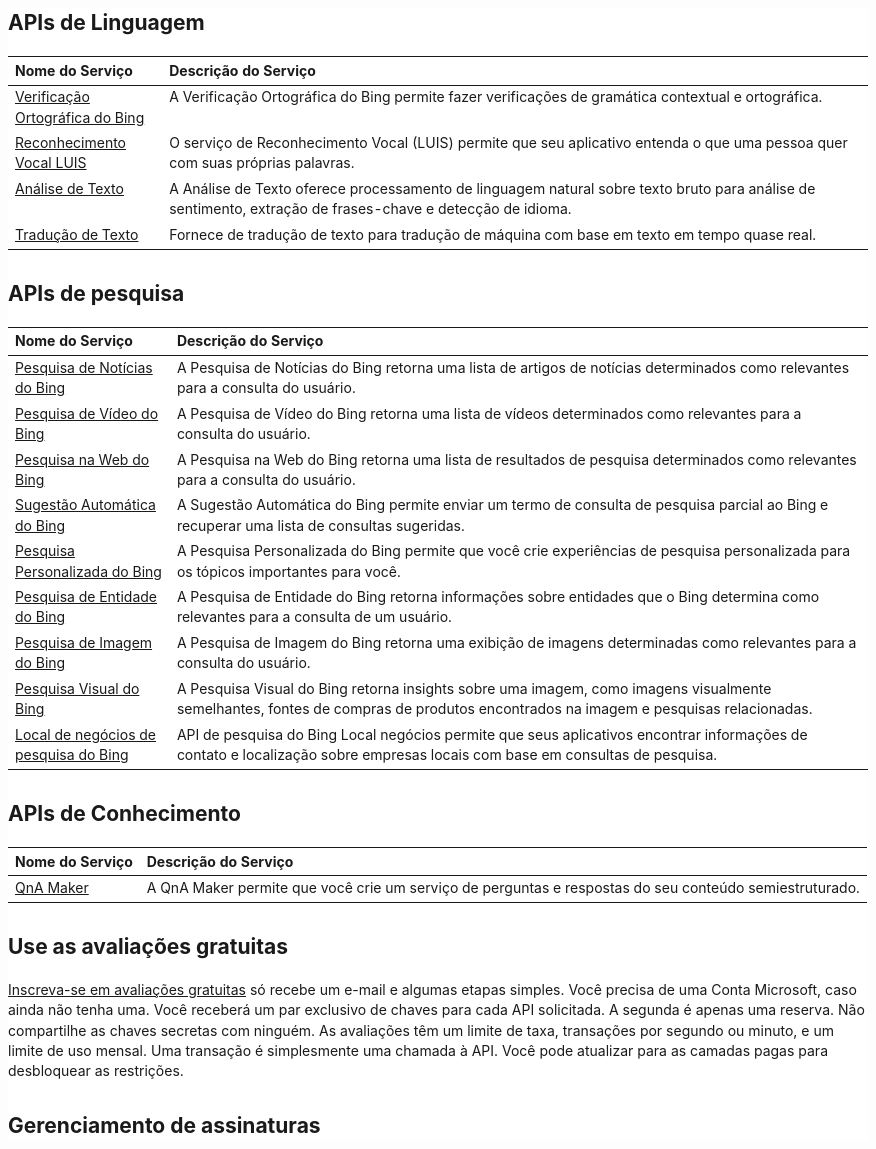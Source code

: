 ## <a name="language-apis"></a>APIs de Linguagem

|Nome do Serviço|Descrição do Serviço|
|:-----------|:------------------|
|[Verificação Ortográfica do Bing](https://docs.microsoft.com/azure/cognitive-services/bing-spell-check/ "Verificação Ortográfica do Bing")|A Verificação Ortográfica do Bing permite fazer verificações de gramática contextual e ortográfica.|
|[Reconhecimento Vocal LUIS](https://docs.microsoft.com/azure/cognitive-services/luis/ "Reconhecimento Vocal")|O serviço de Reconhecimento Vocal (LUIS) permite que seu aplicativo entenda o que uma pessoa quer com suas próprias palavras.|
|[Análise de Texto](https://docs.microsoft.com/azure/cognitive-services/text-analytics/ "Análise de Texto")|A Análise de Texto oferece processamento de linguagem natural sobre texto bruto para análise de sentimento, extração de frases-chave e detecção de idioma.|
|[Tradução de Texto](https://docs.microsoft.com/azure/cognitive-services/translator/ "Tradução de Texto")|Fornece de tradução de texto para tradução de máquina com base em texto em tempo quase real.|

## <a name="search-apis"></a>APIs de pesquisa

|Nome do Serviço|Descrição do Serviço|
|:-----------|:------------------|
|[Pesquisa de Notícias do Bing](https://docs.microsoft.com/azure/cognitive-services/bing-news-search/ "Pesquisa de Notícias do Bing")|A Pesquisa de Notícias do Bing retorna uma lista de artigos de notícias determinados como relevantes para a consulta do usuário.|
|[Pesquisa de Vídeo do Bing](https://docs.microsoft.com/azure/cognitive-services/Bing-Video-Search/ "Pesquisa de Vídeo do Bing")|A Pesquisa de Vídeo do Bing retorna uma lista de vídeos determinados como relevantes para a consulta do usuário.|
|[Pesquisa na Web do Bing](https://docs.microsoft.com/azure/cognitive-services/bing-web-search/ "Pesquisa na Web do Bing")|A Pesquisa na Web do Bing retorna uma lista de resultados de pesquisa determinados como relevantes para a consulta do usuário.|
|[Sugestão Automática do Bing](https://docs.microsoft.com/azure/cognitive-services/Bing-Autosuggest "Sugestão Automática do Bing")|A Sugestão Automática do Bing permite enviar um termo de consulta de pesquisa parcial ao Bing e recuperar uma lista de consultas sugeridas.|
|[Pesquisa Personalizada do Bing](https://docs.microsoft.com/azure/cognitive-services/bing-custom-search "Pesquisa Personalizada do Bing")|A Pesquisa Personalizada do Bing permite que você crie experiências de pesquisa personalizada para os tópicos importantes para você.|
|[Pesquisa de Entidade do Bing](https://docs.microsoft.com/azure/cognitive-services/bing-entities-search/ "Pesquisa de Entidade do Bing")|A Pesquisa de Entidade do Bing retorna informações sobre entidades que o Bing determina como relevantes para a consulta de um usuário.|
|[Pesquisa de Imagem do Bing](https://docs.microsoft.com/azure/cognitive-services/bing-image-search "Pesquisa de Imagem do Bing")|A Pesquisa de Imagem do Bing retorna uma exibição de imagens determinadas como relevantes para a consulta do usuário.|
|[Pesquisa Visual do Bing](https://docs.microsoft.com/azure/cognitive-services/bing-visual-search "Pesquisa Visual do Bing")|A Pesquisa Visual do Bing retorna insights sobre uma imagem, como imagens visualmente semelhantes, fontes de compras de produtos encontrados na imagem e pesquisas relacionadas.|
|[Local de negócios de pesquisa do Bing](https://docs.microsoft.com/azure/cognitive-services/bing-local-business-search/ "comercial Local de pesquisa do Bing")| API de pesquisa do Bing Local negócios permite que seus aplicativos encontrar informações de contato e localização sobre empresas locais com base em consultas de pesquisa.|

## <a name="knowledge-apis"></a>APIs de Conhecimento

|Nome do Serviço|Descrição do Serviço|
|:-----------|:------------------|
|[QnA Maker](https://docs.microsoft.com/azure/cognitive-services/qnamaker/index "QnA Maker")|A QnA Maker permite que você crie um serviço de perguntas e respostas do seu conteúdo semiestruturado.|

## <a name="use-free-trials"></a>Use as avaliações gratuitas

[Inscreva-se em avaliações gratuitas](https://azure.microsoft.com/try/cognitive-services/ "A Ajuda para inscrição") só recebe um e-mail e algumas etapas simples. Você precisa de uma Conta Microsoft, caso ainda não tenha uma. Você receberá um par exclusivo de chaves para cada API solicitada. A segunda é apenas uma reserva. Não compartilhe as chaves secretas com ninguém. As avaliações têm um limite de taxa, transações por segundo ou minuto, e um limite de uso mensal. Uma transação é simplesmente uma chamada à API. Você pode atualizar para as camadas pagas para desbloquear as restrições.

## <a name="subscription-management"></a>Gerenciamento de assinaturas
